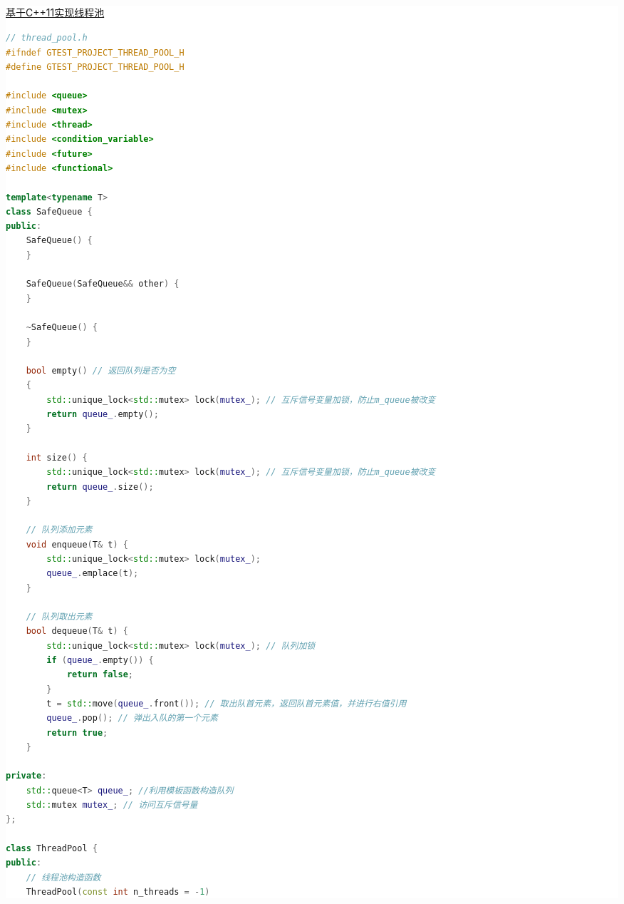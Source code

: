 

[基于C++11实现线程池](https://zhuanlan.zhihu.com/p/367309864)

```cpp
// thread_pool.h
#ifndef GTEST_PROJECT_THREAD_POOL_H
#define GTEST_PROJECT_THREAD_POOL_H

#include <queue>
#include <mutex>
#include <thread>
#include <condition_variable>
#include <future>
#include <functional>

template<typename T>
class SafeQueue {
public:
    SafeQueue() {
    }

    SafeQueue(SafeQueue&& other) {
    }

    ~SafeQueue() {
    }

    bool empty() // 返回队列是否为空
    {
        std::unique_lock<std::mutex> lock(mutex_); // 互斥信号变量加锁，防止m_queue被改变
        return queue_.empty();
    }

    int size() {
        std::unique_lock<std::mutex> lock(mutex_); // 互斥信号变量加锁，防止m_queue被改变
        return queue_.size();
    }

    // 队列添加元素
    void enqueue(T& t) {
        std::unique_lock<std::mutex> lock(mutex_);
        queue_.emplace(t);
    }

    // 队列取出元素
    bool dequeue(T& t) {
        std::unique_lock<std::mutex> lock(mutex_); // 队列加锁
        if (queue_.empty()) {
            return false;
        }
        t = std::move(queue_.front()); // 取出队首元素，返回队首元素值，并进行右值引用
        queue_.pop(); // 弹出入队的第一个元素
        return true;
    }

private:
    std::queue<T> queue_; //利用模板函数构造队列
    std::mutex mutex_; // 访问互斥信号量
};

class ThreadPool {
public:
    // 线程池构造函数
    ThreadPool(const int n_threads = -1)
```